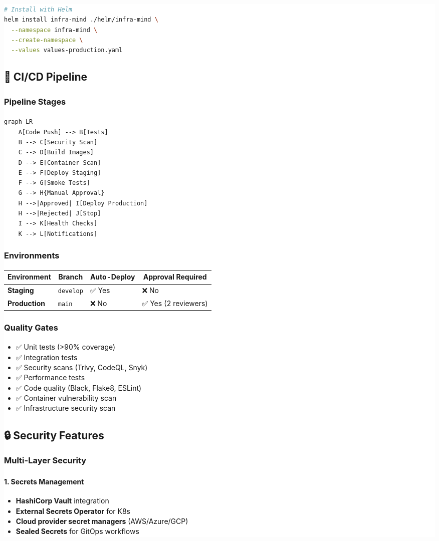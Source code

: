 ```bash
# Install with Helm
helm install infra-mind ./helm/infra-mind \
  --namespace infra-mind \
  --create-namespace \
  --values values-production.yaml
```

## 🔄 CI/CD Pipeline

### Pipeline Stages

```mermaid
graph LR
    A[Code Push] --> B[Tests]
    B --> C[Security Scan]
    C --> D[Build Images]
    D --> E[Container Scan]
    E --> F[Deploy Staging]
    F --> G[Smoke Tests]
    G --> H{Manual Approval}
    H -->|Approved| I[Deploy Production]
    H -->|Rejected| J[Stop]
    I --> K[Health Checks]
    K --> L[Notifications]
```

### Environments

| Environment | Branch | Auto-Deploy | Approval Required |
|-------------|--------|-------------|-------------------|
| **Staging** | `develop` | ✅ Yes | ❌ No |
| **Production** | `main` | ❌ No | ✅ Yes (2 reviewers) |

### Quality Gates

- ✅ Unit tests (>90% coverage)
- ✅ Integration tests
- ✅ Security scans (Trivy, CodeQL, Snyk)
- ✅ Performance tests
- ✅ Code quality (Black, Flake8, ESLint)
- ✅ Container vulnerability scan
- ✅ Infrastructure security scan

## 🔒 Security Features

### Multi-Layer Security

#### 1. **Secrets Management**
- **HashiCorp Vault** integration
- **External Secrets Operator** for K8s
- **Cloud provider secret managers** (AWS/Azure/GCP)
- **Sealed Secrets** for GitOps workflows
